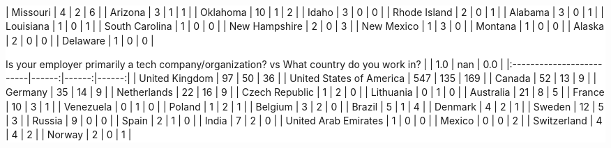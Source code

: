 | Missouri             |     4 |     2 |     6 |
| Arizona              |     3 |     1 |     1 |
| Oklahoma             |    10 |     1 |     2 |
| Idaho                |     3 |     0 |     0 |
| Rhode Island         |     2 |     0 |     1 |
| Alabama              |     3 |     0 |     1 |
| Louisiana            |     1 |     0 |     1 |
| South Carolina       |     1 |     0 |     0 |
| New Hampshire        |     2 |     0 |     3 |
| New Mexico           |     1 |     3 |     0 |
| Montana              |     1 |     0 |     0 |
| Alaska               |     2 |     0 |     0 |
| Delaware             |     1 |     0 |     0 |

Is your employer primarily a tech company/organization? vs What country do you work in?
|                          |   1.0 |   nan |   0.0 |
|:-------------------------|------:|------:|------:|
| United Kingdom           |    97 |    50 |    36 |
| United States of America |   547 |   135 |   169 |
| Canada                   |    52 |    13 |     9 |
| Germany                  |    35 |    14 |     9 |
| Netherlands              |    22 |    16 |     9 |
| Czech Republic           |     1 |     2 |     0 |
| Lithuania                |     0 |     1 |     0 |
| Australia                |    21 |     8 |     5 |
| France                   |    10 |     3 |     1 |
| Venezuela                |     0 |     1 |     0 |
| Poland                   |     1 |     2 |     1 |
| Belgium                  |     3 |     2 |     0 |
| Brazil                   |     5 |     1 |     4 |
| Denmark                  |     4 |     2 |     1 |
| Sweden                   |    12 |     5 |     3 |
| Russia                   |     9 |     0 |     0 |
| Spain                    |     2 |     1 |     0 |
| India                    |     7 |     2 |     0 |
| United Arab Emirates     |     1 |     0 |     0 |
| Mexico                   |     0 |     0 |     2 |
| Switzerland              |     4 |     4 |     2 |
| Norway                   |     2 |     0 |     1 |